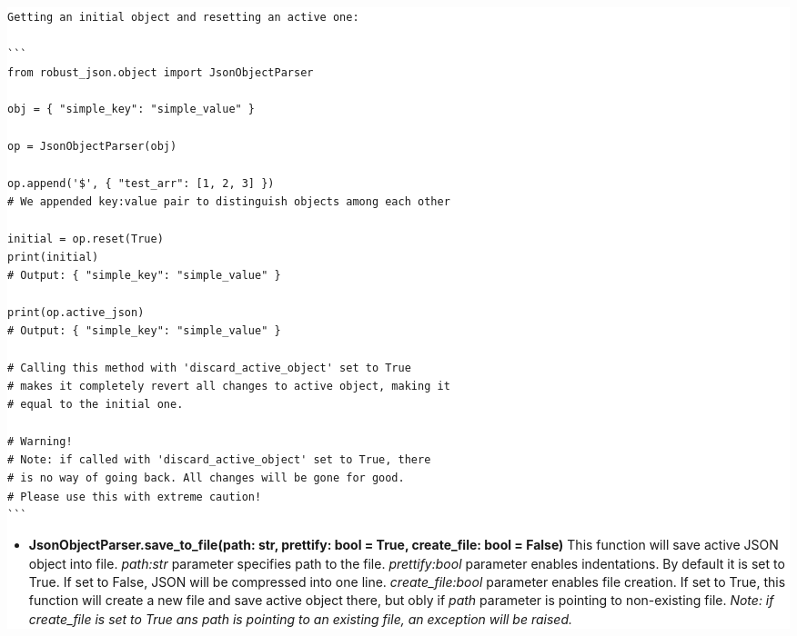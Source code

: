    Getting an initial object and resetting an active one:

    ```
    from robust_json.object import JsonObjectParser

    obj = { "simple_key": "simple_value" }

    op = JsonObjectParser(obj)

    op.append('$', { "test_arr": [1, 2, 3] })
    # We appended key:value pair to distinguish objects among each other

    initial = op.reset(True)
    print(initial)
    # Output: { "simple_key": "simple_value" }

    print(op.active_json)
    # Output: { "simple_key": "simple_value" }

    # Calling this method with 'discard_active_object' set to True
    # makes it completely revert all changes to active object, making it
    # equal to the initial one.

    # Warning!
    # Note: if called with 'discard_active_object' set to True, there
    # is no way of going back. All changes will be gone for good.
    # Please use this with extreme caution!
    ```
  * **JsonObjectParser.save_to_file(path: str, prettify: bool = True, create_file: bool = False)**
    This function will save active JSON object into file.
    *path:str* parameter specifies path to the file. *prettify:bool* parameter enables indentations. By default it is set to True. If set to False, JSON will be compressed into one line. *create_file:bool* parameter enables file creation. If set to True, this function will create a new file and save active object there, but obly if *path* parameter is pointing to non-existing file. *Note: if create_file is set to True ans path is pointing to an existing file, an exception will be raised.*
